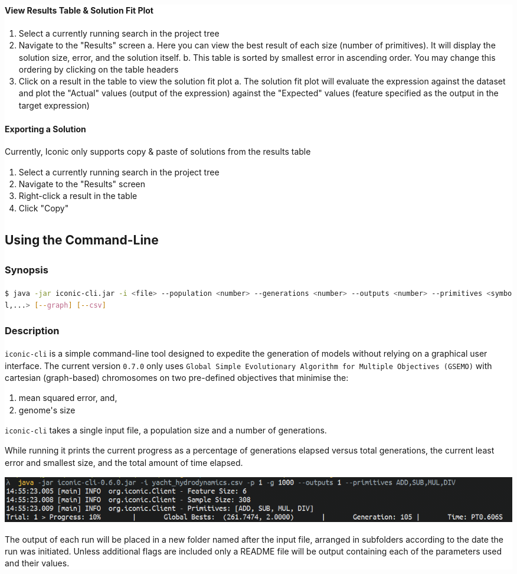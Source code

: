 #### View Results Table & Solution Fit Plot
1. Select a currently running search in the project tree
2. Navigate to the "Results" screen
    a. Here you can view the best result of each size (number of primitives). It will display the solution size, error, and the solution itself.
    b. This table is sorted by smallest error in ascending order. You may change this ordering by clicking on the table headers
3. Click on a result in the table to view the solution fit plot
    a. The solution fit plot will evaluate the expression against the dataset and plot the "Actual" values (output of the expression) against the "Expected" values (feature specified as the output in the target expression)

#### Exporting a Solution
Currently, Iconic only supports copy & paste of solutions from the results table
1. Select a currently running search in the project tree
2. Navigate to the "Results" screen
3. Right-click a result in the table
4. Click "Copy"

## Using the Command-Line

### Synopsis

```bash
$ java -jar iconic-cli.jar -i <file> --population <number> --generations <number> --outputs <number> --primitives <symbol,...> [--graph] [--csv]
```

### Description

`iconic-cli` is a simple command-line tool designed to expedite the generation of models without relying
on a graphical user interface. The current version `0.7.0` only uses 
`Global Simple Evolutionary Algorithm for Multiple Objectives (GSEMO)` with cartesian (graph-based) chromosomes on
two pre-defined objectives that minimise the:

 1. mean squared error, and,
 2. genome's size

`iconic-cli` takes a single input file, a population size and a number of generations.

While running it prints the current progress as a percentage of generations elapsed versus total generations,
the current least error and smallest size, and the total amount of time elapsed.

![An example of running the CLI with the minimum number of parameters](images\cli\example-run-basic.png)

The output of each run will be placed in a new folder named after the input file, arranged in subfolders according to 
the date the run was initiated. Unless additional flags are included only a README file will be output 
containing each of the parameters used and their values. 
